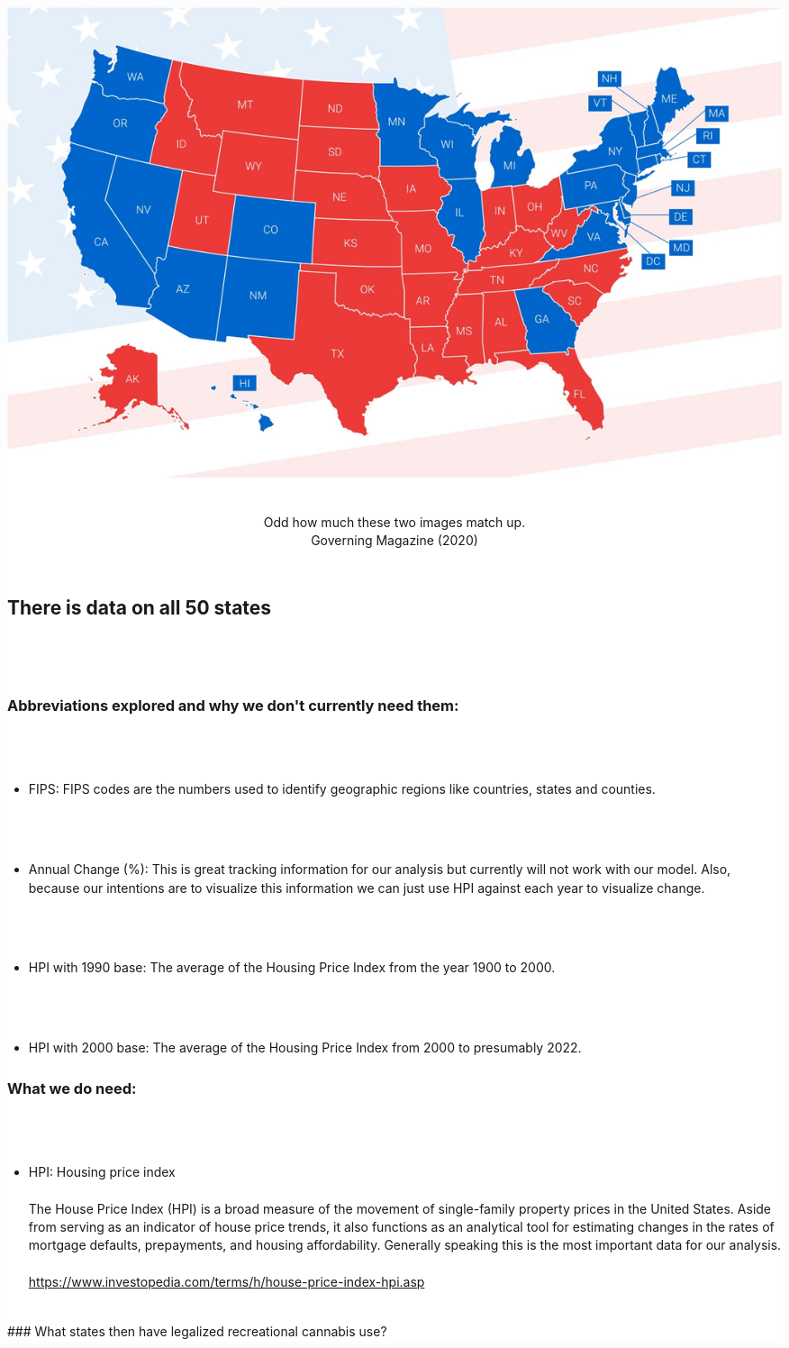<img src="photos/us_political_map.jpg"  /><br><br>
<center>Odd how much these two images match up.<br>
Governing Magazine (2020)</center><br>

## There is data on all 50 states 

<br><br>
### Abbreviations explored and why we don't currently need them:
<br><br>
- FIPS: FIPS codes are the numbers used to identify geographic 
regions like countries, states and counties.

<br><br>
- Annual Change (%): This is great tracking information for our analysis but currently will not work with our model. Also, because our intentions are to visualize this information we can just use HPI against each year to visualize change. 

<br><br>
- HPI with 1990 base: The average of the Housing Price Index from the year 1900 to 2000. 

<br><br>
- HPI with 2000 base: The average of the Housing Price Index from 2000 to presumably 2022. 

### What we do need:
<br><br>
- HPI: Housing price index 
<br><br>
The House Price Index (HPI) is a broad measure of the movement of single-family property prices in the United States. Aside from serving as an indicator of house price trends, it also functions as an analytical tool for estimating changes in the rates of mortgage defaults, prepayments, and housing affordability. Generally speaking this is the most important data for our analysis. <br><br>
https://www.investopedia.com/terms/h/house-price-index-hpi.asp
<br>
### What states then have legalized recreational cannabis use? 